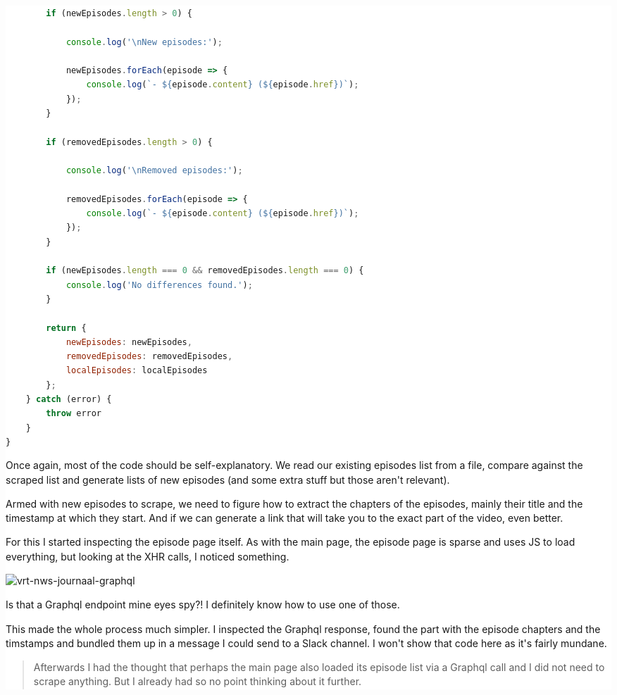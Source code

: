 ```javascript
		if (newEpisodes.length > 0) {
		
			console.log('\nNew episodes:');
			
			newEpisodes.forEach(episode => {
				console.log(`- ${episode.content} (${episode.href})`);
			});
		}
		
		if (removedEpisodes.length > 0) {
		
			console.log('\nRemoved episodes:');
			
			removedEpisodes.forEach(episode => {
				console.log(`- ${episode.content} (${episode.href})`);
			});
		}
		
		if (newEpisodes.length === 0 && removedEpisodes.length === 0) {
			console.log('No differences found.');
		}
		
		return {
			newEpisodes: newEpisodes,
			removedEpisodes: removedEpisodes,
			localEpisodes: localEpisodes
		};
	} catch (error) {
		throw error
	}
}
```

Once again, most of the code should be self-explanatory. We read our existing episodes list from a file, compare against the scraped list and generate lists of new episodes (and some extra stuff but those aren't relevant).

Armed with new episodes to scrape, we need to figure how to extract the chapters of the episodes, mainly their title and the timestamp at which they start. And if we can generate a link that will take you to the exact part of the video, even better.

For this I started inspecting the episode page itself. As with the main page, the episode page is sparse and uses JS to load everything, but looking at the XHR calls, I noticed something.

![vrt-nws-journaal-graphql](https://github.com/user-attachments/assets/a7b42447-d434-4dcd-8d12-146f8fdd7f8a)

Is that a Graphql endpoint mine eyes spy?! I definitely know how to use one of those.

This made the whole process much simpler. I inspected the Graphql response, found the part with the episode chapters and the timstamps and bundled them up in a message I could send to a Slack channel. I won't show that code here as it's fairly mundane.

> Afterwards I had the thought that perhaps the main page also loaded its episode list via a Graphql call and I did not need to scrape anything. But I already had so no point thinking about it further.
